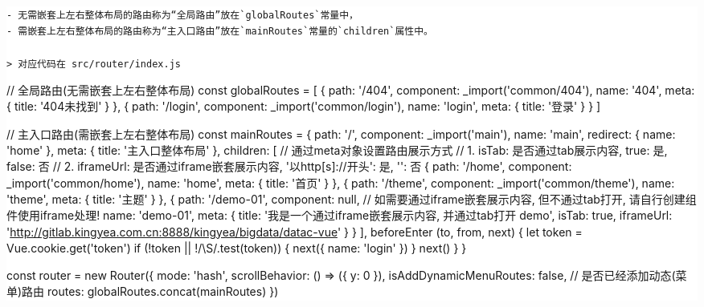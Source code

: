 ```
- 无需嵌套上左右整体布局的路由称为“全局路由”放在`globalRoutes`常量中，
- 需嵌套上左右整体布局的路由称为“主入口路由”放在`mainRoutes`常量的`children`属性中。

> 对应代码在 src/router/index.js

```
// 全局路由(无需嵌套上左右整体布局)
const globalRoutes = [
  { path: '/404', component: _import('common/404'), name: '404', meta: { title: '404未找到' } },
  { path: '/login', component: _import('common/login'), name: 'login', meta: { title: '登录' } }
]

// 主入口路由(需嵌套上左右整体布局)
const mainRoutes = {
  path: '/',
  component: _import('main'),
  name: 'main',
  redirect: { name: 'home' },
  meta: { title: '主入口整体布局' },
  children: [
    // 通过meta对象设置路由展示方式
    // 1. isTab: 是否通过tab展示内容, true: 是, false: 否
    // 2. iframeUrl: 是否通过iframe嵌套展示内容, '以http[s]://开头': 是, '': 否
    { path: '/home', component: _import('common/home'), name: 'home', meta: { title: '首页' } },
    { path: '/theme', component: _import('common/theme'), name: 'theme', meta: { title: '主题' } },
    {
      path: '/demo-01',
      component: null, // 如需要通过iframe嵌套展示内容, 但不通过tab打开, 请自行创建组件使用iframe处理!
      name: 'demo-01',
      meta: {
        title: '我是一个通过iframe嵌套展示内容, 并通过tab打开 demo',
        isTab: true,
        iframeUrl: 'http://gitlab.kingyea.com.cn:8888/kingyea/bigdata/datac-vue'
      }
    }
  ],
  beforeEnter (to, from, next) {
    let token = Vue.cookie.get('token')
    if (!token || !/\S/.test(token)) {
      next({ name: 'login' })
    }
    next()
  }
}

const router = new Router({
  mode: 'hash',
  scrollBehavior: () => ({ y: 0 }),
  isAddDynamicMenuRoutes: false, // 是否已经添加动态(菜单)路由
  routes: globalRoutes.concat(mainRoutes)
})

